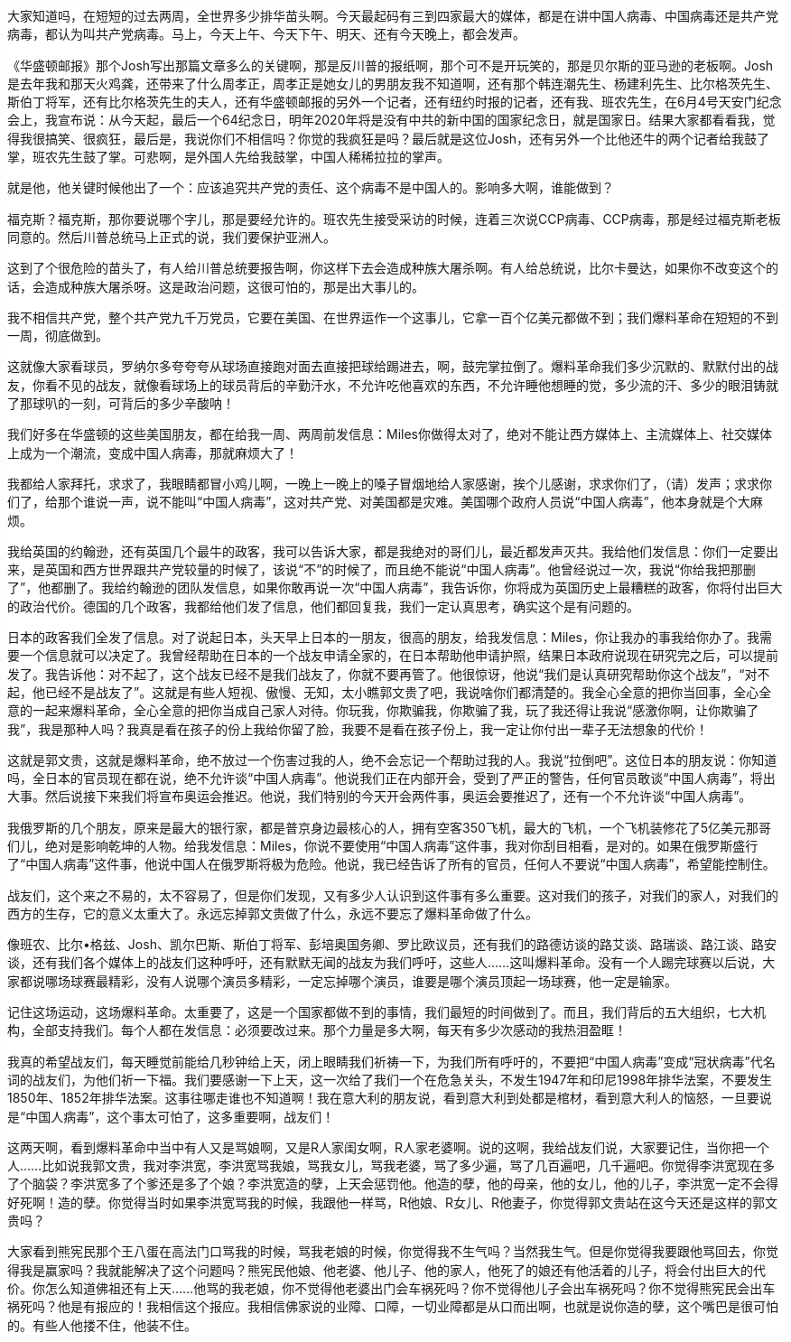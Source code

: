 大家知道吗，在短短的过去两周，全世界多少排华苗头啊。今天最起码有三到四家最大的媒体，都是在讲中国人病毒、中国病毒还是共产党病毒，都认为叫共产党病毒。马上，今天上午、今天下午、明天、还有今天晚上，都会发声。

《华盛顿邮报》那个Josh写出那篇文章多么的关键啊，那是反川普的报纸啊，那个可不是开玩笑的，那是贝尔斯的亚马逊的老板啊。Josh是去年我和那天火鸡龚，还带来了什么周孝正，周孝正是她女儿的男朋友我不知道啊，还有那个韩连潮先生、杨建利先生、比尔格茨先生、斯伯丁将军，还有比尔格茨先生的夫人，还有华盛顿邮报的另外一个记者，还有纽约时报的记者，还有我、班农先生，在6月4号天安门纪念会上，我宣布说：从今天起，最后一个64纪念日，明年2020年将是没有中共的新中国的国家纪念日，就是国家日。结果大家都看看我，觉得我很搞笑、很疯狂，最后是，我说你们不相信吗？你觉的我疯狂是吗？最后就是这位Josh，还有另外一个比他还牛的两个记者给我鼓了掌，班农先生鼓了掌。可悲啊，是外国人先给我鼓掌，中国人稀稀拉拉的掌声。

就是他，他关键时候他出了一个：应该追究共产党的责任、这个病毒不是中国人的。影响多大啊，谁能做到？

福克斯？福克斯，那你要说哪个字儿，那是要经允许的。班农先生接受采访的时候，连着三次说CCP病毒、CCP病毒，那是经过福克斯老板同意的。然后川普总统马上正式的说，我们要保护亚洲人。

这到了个很危险的苗头了，有人给川普总统要报告啊，你这样下去会造成种族大屠杀啊。有人给总统说，比尔卡曼达，如果你不改变这个的话，会造成种族大屠杀呀。这是政治问题，这很可怕的，那是出大事儿的。

我不相信共产党，整个共产党九千万党员，它要在美国、在世界运作一个这事儿，它拿一百个亿美元都做不到；我们爆料革命在短短的不到一周，彻底做到。

这就像大家看球员，罗纳尔多夸夸夸从球场直接跑对面去直接把球给踢进去，啊，鼓完掌拉倒了。爆料革命我们多少沉默的、默默付出的战友，你看不见的战友，就像看球场上的球员背后的辛勤汗水，不允许吃他喜欢的东西，不允许睡他想睡的觉，多少流的汗、多少的眼泪铸就了那球叭的一刻，可背后的多少辛酸呐！

我们好多在华盛顿的这些美国朋友，都在给我一周、两周前发信息：Miles你做得太对了，绝对不能让西方媒体上、主流媒体上、社交媒体上成为一个潮流，变成中国人病毒，那就麻烦大了！

我都给人家拜托，求求了，我眼睛都冒小鸡儿啊，一晚上一晚上的嗓子冒烟地给人家感谢，挨个儿感谢，求求你们了，（请）发声；求求你们了，给那个谁说一声，说不能叫“中国人病毒”，这对共产党、对美国都是灾难。美国哪个政府人员说“中国人病毒”，他本身就是个大麻烦。

我给英国的约翰逊，还有英国几个最牛的政客，我可以告诉大家，都是我绝对的哥们儿，最近都发声灭共。我给他们发信息：你们一定要出来，是英国和西方世界跟共产党较量的时候了，该说“不”的时候了，而且绝不能说“中国人病毒”。他曾经说过一次，我说“你给我把那删了”，他都删了。我给约翰逊的团队发信息，如果你敢再说一次“中国人病毒”，我告诉你，你将成为英国历史上最糟糕的政客，你将付出巨大的政治代价。德国的几个政客，我都给他们发了信息，他们都回复我，我们一定认真思考，确实这个是有问题的。

日本的政客我们全发了信息。对了说起日本，头天早上日本的一朋友，很高的朋友，给我发信息：Miles，你让我办的事我给你办了。我需要一个信息就可以决定了。我曾经帮助在日本的一个战友申请全家的，在日本帮助他申请护照，结果日本政府说现在研究完之后，可以提前发了。我告诉他：对不起了，这个战友已经不是我们战友了，你就不要再管了。他很惊讶，他说“我们是认真研究帮助你这个战友”，“对不起，他已经不是战友了”。这就是有些人短视、傲慢、无知，太小瞧郭文贵了吧，我说啥你们都清楚的。我全心全意的把你当回事，全心全意的一起来爆料革命，全心全意的把你当成自己家人对待。你玩我，你欺骗我，你欺骗了我，玩了我还得让我说“感激你啊，让你欺骗了我”，我是那种人吗？我真是看在孩子的份上我给你留了脸，我要不是看在孩子份上，我一定让你付出一辈子无法想象的代价！

这就是郭文贵，这就是爆料革命，绝不放过一个伤害过我的人，绝不会忘记一个帮助过我的人。我说“拉倒吧”。这位日本的朋友说：你知道吗，全日本的官员现在都在说，绝不允许谈“中国人病毒”。他说我们正在内部开会，受到了严正的警告，任何官员敢谈“中国人病毒”，将出大事。然后说接下来我们将宣布奥运会推迟。他说，我们特别的今天开会两件事，奥运会要推迟了，还有一个不允许谈“中国人病毒”。

我俄罗斯的几个朋友，原来是最大的银行家，都是普京身边最核心的人，拥有空客350飞机，最大的飞机，一个飞机装修花了5亿美元那哥们儿，绝对是影响乾坤的人物。给我发信息：Miles，你说不要使用“中国人病毒”这件事，我对你刮目相看，是对的。如果在俄罗斯盛行了“中国人病毒”这件事，他说中国人在俄罗斯将极为危险。他说，我已经告诉了所有的官员，任何人不要说“中国人病毒”，希望能控制住。

战友们，这个来之不易的，太不容易了，但是你们发现，又有多少人认识到这件事有多么重要。这对我们的孩子，对我们的家人，对我们的西方的生存，它的意义太重大了。永远忘掉郭文贵做了什么，永远不要忘了爆料革命做了什么。

像班农、比尔•格兹、Josh、凯尔巴斯、斯伯丁将军、彭培奥国务卿、罗比欧议员，还有我们的路德访谈的路艾谈、路瑞谈、路江谈、路安谈，还有我们各个媒体上的战友们这种呼吁，还有默默无闻的战友为我们呼吁，这些人……这叫爆料革命。没有一个人踢完球赛以后说，大家都说哪场球赛最精彩，没有人说哪个演员多精彩，一定忘掉哪个演员，谁要是哪个演员顶起一场球赛，他一定是输家。

记住这场运动，这场爆料革命。太重要了，这是一个国家都做不到的事情，我们最短的时间做到了。而且，我们背后的五大组织，七大机构，全部支持我们。每个人都在发信息：必须要改过来。那个力量是多大啊，每天有多少次感动的我热泪盈眶！

我真的希望战友们，每天睡觉前能给几秒钟给上天，闭上眼睛我们祈祷一下，为我们所有呼吁的，不要把“中国人病毒”变成“冠状病毒”代名词的战友们，为他们祈一下福。我们要感谢一下上天，这一次给了我们一个在危急关头，不发生1947年和印尼1998年排华法案，不要发生1850年、1852年排华法案。这事往哪走谁也不知道啊！我在意大利的朋友说，看到意大利到处都是棺材，看到意大利人的恼怒，一旦要说是“中国人病毒”，这个事太可怕了，这多重要啊，战友们！

这两天啊，看到爆料革命中当中有人又是骂娘啊，又是R人家闺女啊，R人家老婆啊。说的这啊，我给战友们说，大家要记住，当你把一个人……比如说我郭文贵，我对李洪宽，李洪宽骂我娘，骂我女儿，骂我老婆，骂了多少遍，骂了几百遍吧，几千遍吧。你觉得李洪宽现在多了个脑袋？李洪宽多了个爹还是多了个娘？李洪宽造的孽，上天会惩罚他。他造的孽，他的母亲，他的女儿，他的儿子，李洪宽一定不会得好死啊！造的孽。你觉得当时如果李洪宽骂我的时候，我跟他一样骂，R他娘、R女儿、R他妻子，你觉得郭文贵站在这今天还是这样的郭文贵吗？

大家看到熊宪民那个王八蛋在高法门口骂我的时候，骂我老娘的时候，你觉得我不生气吗？当然我生气。但是你觉得我要跟他骂回去，你觉得我是赢家吗？我就能解决了这个问题吗？熊宪民他娘、他老婆、他儿子、他的家人，他死了的娘还有他活着的儿子，将会付出巨大的代价。你怎么知道佛祖还有上天……他骂的我老娘，你不觉得他老婆出门会车祸死吗？你不觉得他儿子会出车祸死吗？你不觉得熊宪民会出车祸死吗？他是有报应的！我相信这个报应。我相信佛家说的业障、口障，一切业障都是从口而出啊，也就是说你造的孽，这个嘴巴是很可怕的。有些人他搂不住，他装不住。
